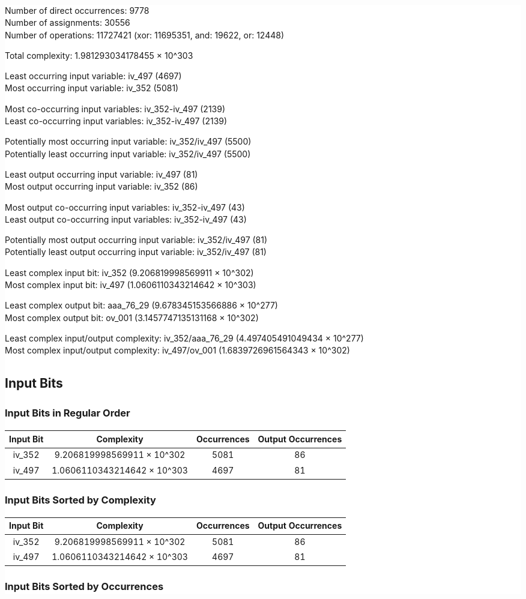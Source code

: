Number of direct occurrences: 9778  
Number of assignments: 30556  
Number of operations: 11727421
(xor: 11695351,
and: 19622,
or: 12448)

Total complexity: 1.981293034178455 × 10^303

Least occurring input variable: iv_497 (4697)  
Most occurring input variable: iv_352 (5081)

Most co-occurring input variables: iv_352-iv_497 (2139)  
Least co-occurring input variables: iv_352-iv_497 (2139)

Potentially most occurring input variable: iv_352/iv_497 (5500)  
Potentially least occurring input variable: iv_352/iv_497 (5500)

Least output occurring input variable: iv_497 (81)  
Most output occurring input variable: iv_352 (86)

Most output co-occurring input variables: iv_352-iv_497 (43)  
Least output co-occurring input variables: iv_352-iv_497 (43)

Potentially most output occurring input variable: iv_352/iv_497 (81)  
Potentially least output occurring input variable: iv_352/iv_497 (81)

Least complex input bit: iv_352 (9.206819998569911 × 10^302)  
Most complex input bit: iv_497 (1.0606110343214642 × 10^303)

Least complex output bit: aaa_76_29 (9.678345153566886 × 10^277)  
Most complex output bit: ov_001 (3.1457747135131168 × 10^302)

Least complex input/output complexity: iv_352/aaa_76_29 (4.497405491049434 × 10^277)  
Most complex input/output complexity: iv_497/ov_001 (1.6839726961564343 × 10^302)

## Input Bits

### Input Bits in Regular Order

| Input Bit | Complexity | Occurrences | Output Occurrences |
|:---------:|:----------:|:-----------:|:------------------:|
| iv_352 | 9.206819998569911 × 10^302 | 5081 | 86 |
| iv_497 | 1.0606110343214642 × 10^303 | 4697 | 81 |

### Input Bits Sorted by Complexity

| Input Bit | Complexity | Occurrences | Output Occurrences |
|:---------:|:----------:|:-----------:|:------------------:|
| iv_352 | 9.206819998569911 × 10^302 | 5081 | 86 |
| iv_497 | 1.0606110343214642 × 10^303 | 4697 | 81 |

### Input Bits Sorted by Occurrences
